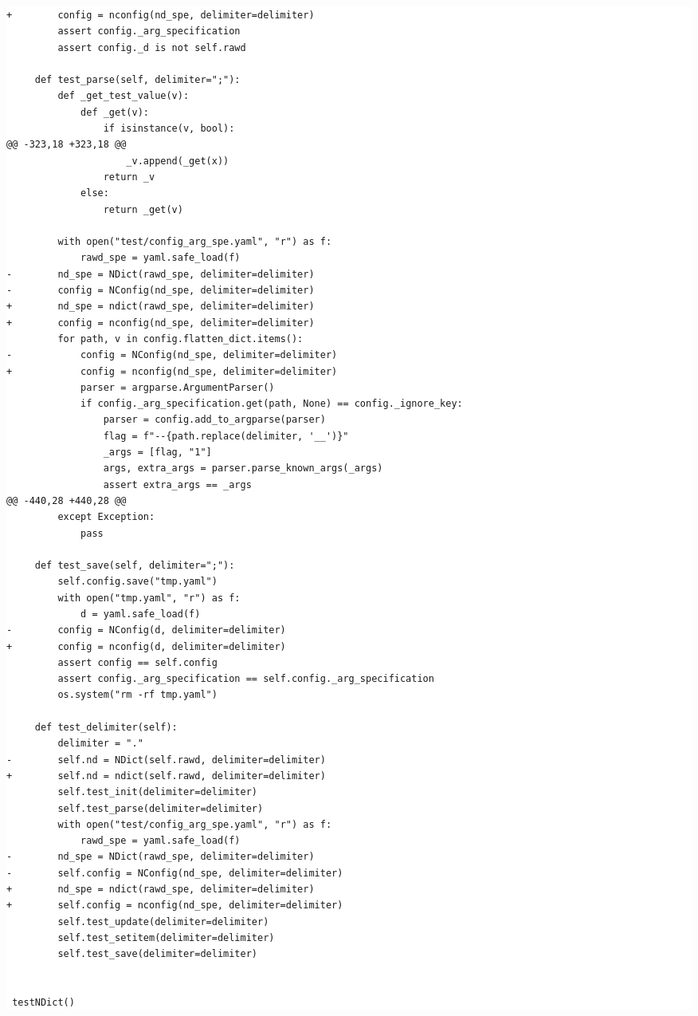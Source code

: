 ```
+        config = nconfig(nd_spe, delimiter=delimiter)
         assert config._arg_specification
         assert config._d is not self.rawd
 
     def test_parse(self, delimiter=";"):
         def _get_test_value(v):
             def _get(v):
                 if isinstance(v, bool):
@@ -323,18 +323,18 @@
                     _v.append(_get(x))
                 return _v
             else:
                 return _get(v)
 
         with open("test/config_arg_spe.yaml", "r") as f:
             rawd_spe = yaml.safe_load(f)
-        nd_spe = NDict(rawd_spe, delimiter=delimiter)
-        config = NConfig(nd_spe, delimiter=delimiter)
+        nd_spe = ndict(rawd_spe, delimiter=delimiter)
+        config = nconfig(nd_spe, delimiter=delimiter)
         for path, v in config.flatten_dict.items():
-            config = NConfig(nd_spe, delimiter=delimiter)
+            config = nconfig(nd_spe, delimiter=delimiter)
             parser = argparse.ArgumentParser()
             if config._arg_specification.get(path, None) == config._ignore_key:
                 parser = config.add_to_argparse(parser)
                 flag = f"--{path.replace(delimiter, '__')}"
                 _args = [flag, "1"]
                 args, extra_args = parser.parse_known_args(_args)
                 assert extra_args == _args
@@ -440,28 +440,28 @@
         except Exception:
             pass
 
     def test_save(self, delimiter=";"):
         self.config.save("tmp.yaml")
         with open("tmp.yaml", "r") as f:
             d = yaml.safe_load(f)
-        config = NConfig(d, delimiter=delimiter)
+        config = nconfig(d, delimiter=delimiter)
         assert config == self.config
         assert config._arg_specification == self.config._arg_specification
         os.system("rm -rf tmp.yaml")
 
     def test_delimiter(self):
         delimiter = "."
-        self.nd = NDict(self.rawd, delimiter=delimiter)
+        self.nd = ndict(self.rawd, delimiter=delimiter)
         self.test_init(delimiter=delimiter)
         self.test_parse(delimiter=delimiter)
         with open("test/config_arg_spe.yaml", "r") as f:
             rawd_spe = yaml.safe_load(f)
-        nd_spe = NDict(rawd_spe, delimiter=delimiter)
-        self.config = NConfig(nd_spe, delimiter=delimiter)
+        nd_spe = ndict(rawd_spe, delimiter=delimiter)
+        self.config = nconfig(nd_spe, delimiter=delimiter)
         self.test_update(delimiter=delimiter)
         self.test_setitem(delimiter=delimiter)
         self.test_save(delimiter=delimiter)
 
 
 testNDict()
```
